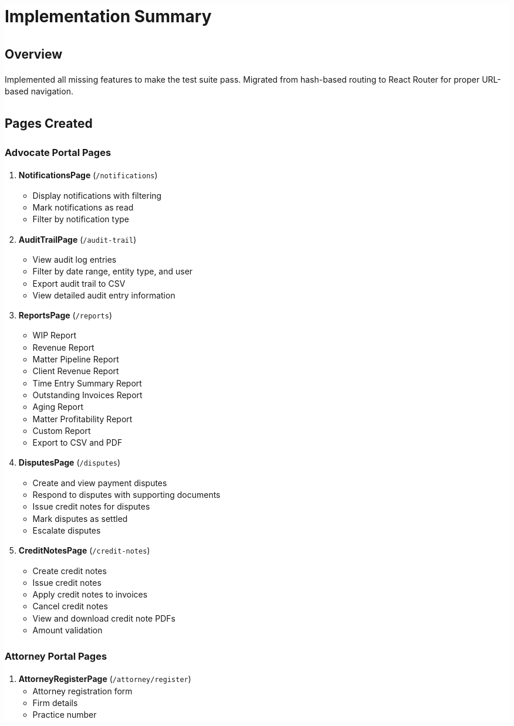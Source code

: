 # Implementation Summary

## Overview
Implemented all missing features to make the test suite pass. Migrated from hash-based routing to React Router for proper URL-based navigation.

## Pages Created

### Advocate Portal Pages
1. **NotificationsPage** (`/notifications`)
   - Display notifications with filtering
   - Mark notifications as read
   - Filter by notification type

2. **AuditTrailPage** (`/audit-trail`)
   - View audit log entries
   - Filter by date range, entity type, and user
   - Export audit trail to CSV
   - View detailed audit entry information

3. **ReportsPage** (`/reports`)
   - WIP Report
   - Revenue Report
   - Matter Pipeline Report
   - Client Revenue Report
   - Time Entry Summary Report
   - Outstanding Invoices Report
   - Aging Report
   - Matter Profitability Report
   - Custom Report
   - Export to CSV and PDF

4. **DisputesPage** (`/disputes`)
   - Create and view payment disputes
   - Respond to disputes with supporting documents
   - Issue credit notes for disputes
   - Mark disputes as settled
   - Escalate disputes

5. **CreditNotesPage** (`/credit-notes`)
   - Create credit notes
   - Issue credit notes
   - Apply credit notes to invoices
   - Cancel credit notes
   - View and download credit note PDFs
   - Amount validation

### Attorney Portal Pages
1. **AttorneyRegisterPage** (`/attorney/register`)
   - Attorney registration form
   - Firm details
   - Practice number
